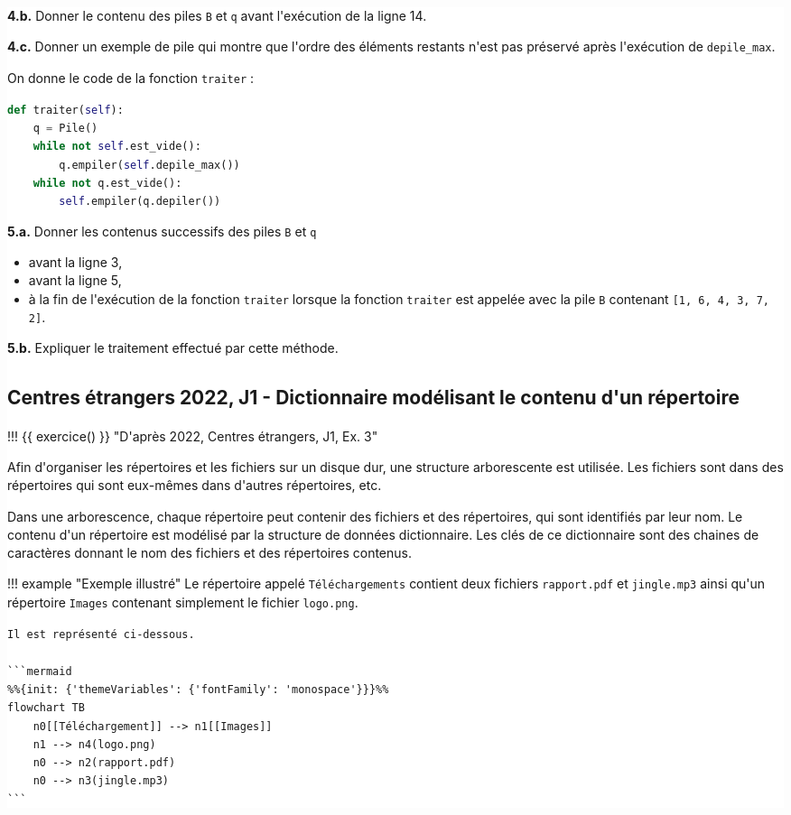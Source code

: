 
**4.b.** Donner le contenu des piles `B` et `q` avant l'exécution de la ligne 14.




**4.c.** Donner un exemple de pile qui montre que l'ordre des éléments restants n'est pas préservé après l'exécution de `depile_max`.


On donne le code de la fonction `traiter` :

```python linenums="1"
def traiter(self):
    q = Pile()
    while not self.est_vide():
        q.empiler(self.depile_max())
    while not q.est_vide():
        self.empiler(q.depiler())
```

**5.a.** Donner les contenus successifs des piles `B` et `q`

- avant la ligne 3,
- avant la ligne 5,
- à la fin de l'exécution de la fonction `traiter` lorsque la fonction `traiter` est appelée avec la pile `B` contenant `[1, 6, 4, 3, 7, 2]`.



**5.b.** Expliquer le traitement effectué par cette méthode.


## Centres étrangers 2022, J1 - Dictionnaire modélisant le contenu d'un répertoire
!!! {{ exercice() }} "D'après 2022, Centres étrangers, J1, Ex. 3"




Afin d'organiser les répertoires et les fichiers sur un disque dur, une structure arborescente est utilisée. Les fichiers sont dans des répertoires qui sont eux-mêmes dans d'autres répertoires, etc.

Dans une arborescence, chaque répertoire peut contenir des fichiers et des répertoires, qui sont identifiés par leur nom. Le contenu d'un répertoire est modélisé par la structure de données dictionnaire. Les clés de ce dictionnaire sont des chaines de caractères donnant le nom des fichiers et des répertoires contenus.


!!! example "Exemple illustré"
    Le répertoire appelé `Téléchargements` contient deux fichiers `rapport.pdf` et `jingle.mp3` ainsi qu'un répertoire `Images` contenant simplement le fichier `logo.png`.

    Il est représenté ci-dessous.

    ```mermaid
    %%{init: {'themeVariables': {'fontFamily': 'monospace'}}}%%
    flowchart TB
        n0[[Téléchargement]] --> n1[[Images]]
        n1 --> n4(logo.png)
        n0 --> n2(rapport.pdf)
        n0 --> n3(jingle.mp3)
    ```
